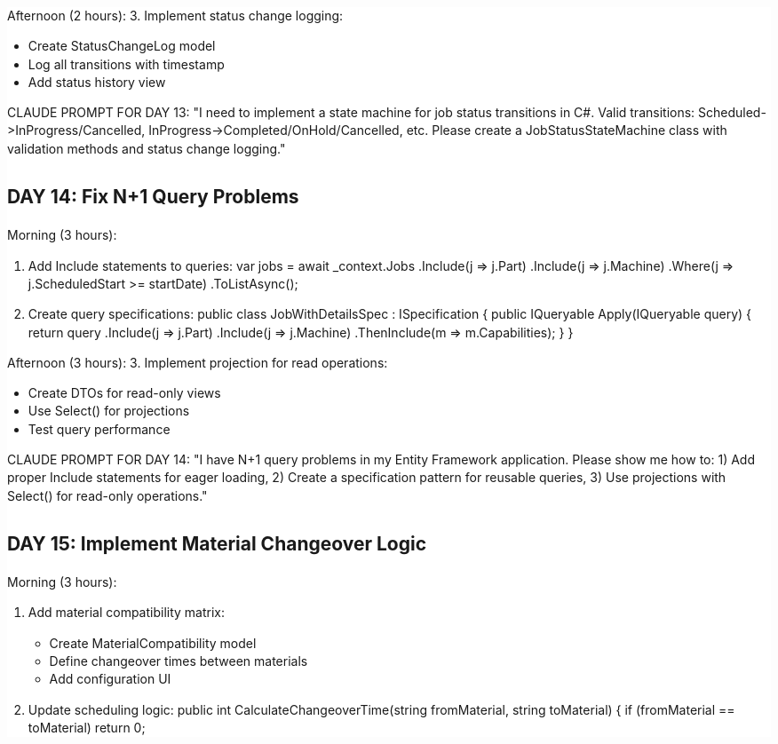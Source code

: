 Afternoon (2 hours):
3. Implement status change logging:
   - Create StatusChangeLog model
   - Log all transitions with timestamp
   - Add status history view

CLAUDE PROMPT FOR DAY 13:
"I need to implement a state machine for job status transitions in C#. Valid transitions: Scheduled->InProgress/Cancelled, InProgress->Completed/OnHold/Cancelled, etc. Please create a JobStatusStateMachine class with validation methods and status change logging."

DAY 14: Fix N+1 Query Problems
-------------------------------
Morning (3 hours):
1. Add Include statements to queries:
   var jobs = await _context.Jobs
       .Include(j => j.Part)
       .Include(j => j.Machine)
       .Where(j => j.ScheduledStart >= startDate)
       .ToListAsync();

2. Create query specifications:
   public class JobWithDetailsSpec : ISpecification<Job>
   {
       public IQueryable<Job> Apply(IQueryable<Job> query)
       {
           return query
               .Include(j => j.Part)
               .Include(j => j.Machine)
               .ThenInclude(m => m.Capabilities);
       }
   }

Afternoon (3 hours):
3. Implement projection for read operations:
   - Create DTOs for read-only views
   - Use Select() for projections
   - Test query performance

CLAUDE PROMPT FOR DAY 14:
"I have N+1 query problems in my Entity Framework application. Please show me how to: 1) Add proper Include statements for eager loading, 2) Create a specification pattern for reusable queries, 3) Use projections with Select() for read-only operations."

DAY 15: Implement Material Changeover Logic
--------------------------------------------
Morning (3 hours):
1. Add material compatibility matrix:
   - Create MaterialCompatibility model
   - Define changeover times between materials
   - Add configuration UI

2. Update scheduling logic:
   public int CalculateChangeoverTime(string fromMaterial, string toMaterial)
   {
       if (fromMaterial == toMaterial) return 0;
       